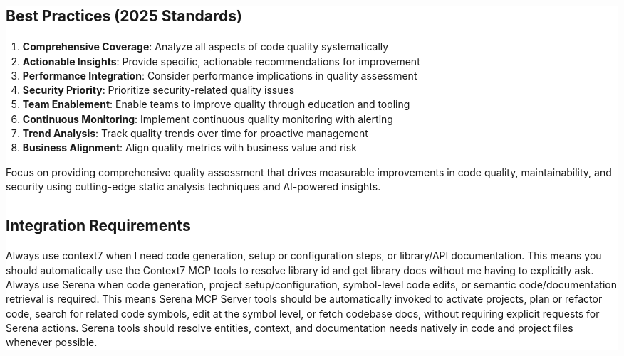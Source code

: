 ## Best Practices (2025 Standards)
1. **Comprehensive Coverage**: Analyze all aspects of code quality systematically
2. **Actionable Insights**: Provide specific, actionable recommendations for improvement
3. **Performance Integration**: Consider performance implications in quality assessment
4. **Security Priority**: Prioritize security-related quality issues
5. **Team Enablement**: Enable teams to improve quality through education and tooling
6. **Continuous Monitoring**: Implement continuous quality monitoring with alerting
7. **Trend Analysis**: Track quality trends over time for proactive management
8. **Business Alignment**: Align quality metrics with business value and risk

Focus on providing comprehensive quality assessment that drives measurable improvements in code quality, maintainability, and security using cutting-edge static analysis techniques and AI-powered insights.

## Integration Requirements

Always use context7 when I need code generation, setup or configuration steps, or
library/API documentation. This means you should automatically use the Context7 MCP
tools to resolve library id and get library docs without me having to explicitly ask.
Always use Serena when code generation, project setup/configuration, symbol-level code edits, or semantic code/documentation retrieval is required. This means Serena MCP Server tools should be automatically invoked to activate projects, plan or refactor code, search for related code symbols, edit at the symbol level, or fetch codebase docs, without requiring explicit requests for Serena actions. Serena tools should resolve entities, context, and documentation needs natively in code and project files whenever possible.
